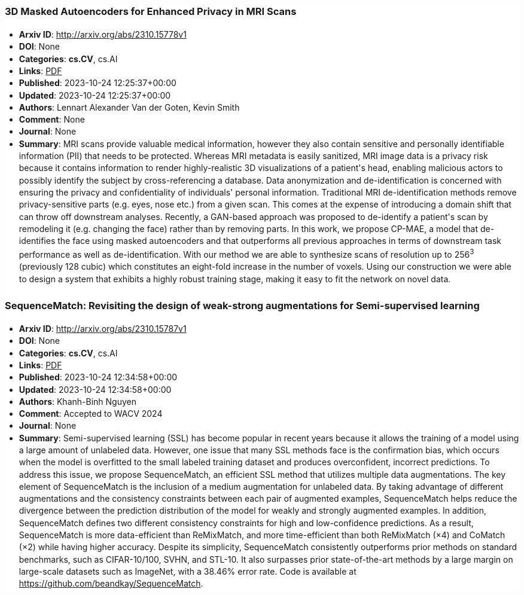 

### 3D Masked Autoencoders for Enhanced Privacy in MRI Scans
- **Arxiv ID**: http://arxiv.org/abs/2310.15778v1
- **DOI**: None
- **Categories**: **cs.CV**, cs.AI
- **Links**: [PDF](http://arxiv.org/pdf/2310.15778v1)
- **Published**: 2023-10-24 12:25:37+00:00
- **Updated**: 2023-10-24 12:25:37+00:00
- **Authors**: Lennart Alexander Van der Goten, Kevin Smith
- **Comment**: None
- **Journal**: None
- **Summary**: MRI scans provide valuable medical information, however they also contain sensitive and personally identifiable information (PII) that needs to be protected. Whereas MRI metadata is easily sanitized, MRI image data is a privacy risk because it contains information to render highly-realistic 3D visualizations of a patient's head, enabling malicious actors to possibly identify the subject by cross-referencing a database. Data anonymization and de-identification is concerned with ensuring the privacy and confidentiality of individuals' personal information. Traditional MRI de-identification methods remove privacy-sensitive parts (e.g. eyes, nose etc.) from a given scan. This comes at the expense of introducing a domain shift that can throw off downstream analyses. Recently, a GAN-based approach was proposed to de-identify a patient's scan by remodeling it (e.g. changing the face) rather than by removing parts. In this work, we propose CP-MAE, a model that de-identifies the face using masked autoencoders and that outperforms all previous approaches in terms of downstream task performance as well as de-identification. With our method we are able to synthesize scans of resolution up to $256^3$ (previously 128 cubic) which constitutes an eight-fold increase in the number of voxels. Using our construction we were able to design a system that exhibits a highly robust training stage, making it easy to fit the network on novel data.



### SequenceMatch: Revisiting the design of weak-strong augmentations for Semi-supervised learning
- **Arxiv ID**: http://arxiv.org/abs/2310.15787v1
- **DOI**: None
- **Categories**: **cs.CV**, cs.AI
- **Links**: [PDF](http://arxiv.org/pdf/2310.15787v1)
- **Published**: 2023-10-24 12:34:58+00:00
- **Updated**: 2023-10-24 12:34:58+00:00
- **Authors**: Khanh-Binh Nguyen
- **Comment**: Accepted to WACV 2024
- **Journal**: None
- **Summary**: Semi-supervised learning (SSL) has become popular in recent years because it allows the training of a model using a large amount of unlabeled data. However, one issue that many SSL methods face is the confirmation bias, which occurs when the model is overfitted to the small labeled training dataset and produces overconfident, incorrect predictions. To address this issue, we propose SequenceMatch, an efficient SSL method that utilizes multiple data augmentations. The key element of SequenceMatch is the inclusion of a medium augmentation for unlabeled data. By taking advantage of different augmentations and the consistency constraints between each pair of augmented examples, SequenceMatch helps reduce the divergence between the prediction distribution of the model for weakly and strongly augmented examples. In addition, SequenceMatch defines two different consistency constraints for high and low-confidence predictions. As a result, SequenceMatch is more data-efficient than ReMixMatch, and more time-efficient than both ReMixMatch ($\times4$) and CoMatch ($\times2$) while having higher accuracy. Despite its simplicity, SequenceMatch consistently outperforms prior methods on standard benchmarks, such as CIFAR-10/100, SVHN, and STL-10. It also surpasses prior state-of-the-art methods by a large margin on large-scale datasets such as ImageNet, with a 38.46\% error rate. Code is available at https://github.com/beandkay/SequenceMatch.
